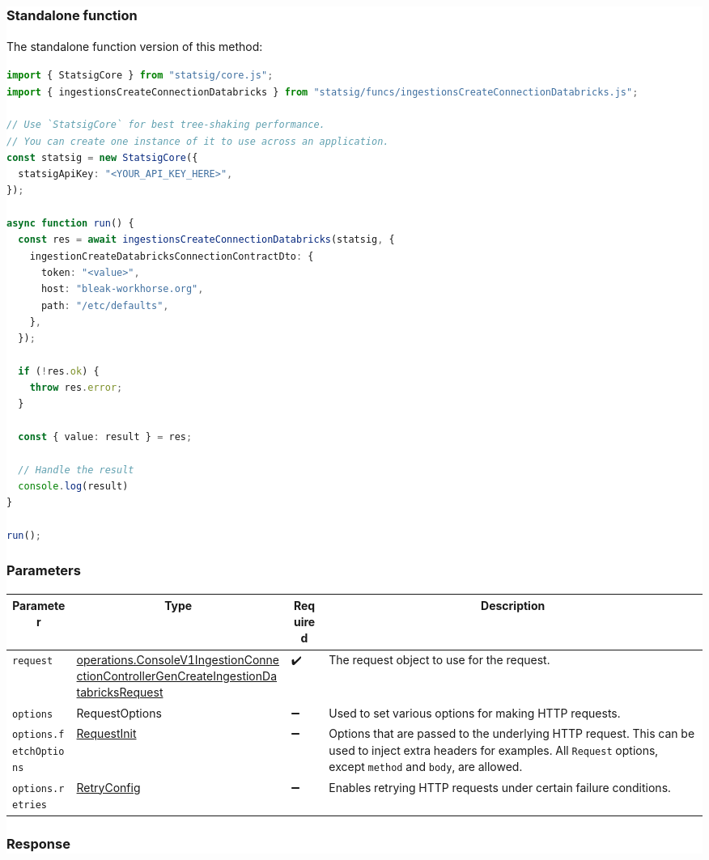 
### Standalone function

The standalone function version of this method:

```typescript
import { StatsigCore } from "statsig/core.js";
import { ingestionsCreateConnectionDatabricks } from "statsig/funcs/ingestionsCreateConnectionDatabricks.js";

// Use `StatsigCore` for best tree-shaking performance.
// You can create one instance of it to use across an application.
const statsig = new StatsigCore({
  statsigApiKey: "<YOUR_API_KEY_HERE>",
});

async function run() {
  const res = await ingestionsCreateConnectionDatabricks(statsig, {
    ingestionCreateDatabricksConnectionContractDto: {
      token: "<value>",
      host: "bleak-workhorse.org",
      path: "/etc/defaults",
    },
  });

  if (!res.ok) {
    throw res.error;
  }

  const { value: result } = res;

  // Handle the result
  console.log(result)
}

run();
```

### Parameters

| Parameter                                                                                                                                                                                    | Type                                                                                                                                                                                         | Required                                                                                                                                                                                     | Description                                                                                                                                                                                  |
| -------------------------------------------------------------------------------------------------------------------------------------------------------------------------------------------- | -------------------------------------------------------------------------------------------------------------------------------------------------------------------------------------------- | -------------------------------------------------------------------------------------------------------------------------------------------------------------------------------------------- | -------------------------------------------------------------------------------------------------------------------------------------------------------------------------------------------- |
| `request`                                                                                                                                                                                    | [operations.ConsoleV1IngestionConnectionControllerGenCreateIngestionDatabricksRequest](../../models/operations/consolev1ingestionconnectioncontrollergencreateingestiondatabricksrequest.md) | :heavy_check_mark:                                                                                                                                                                           | The request object to use for the request.                                                                                                                                                   |
| `options`                                                                                                                                                                                    | RequestOptions                                                                                                                                                                               | :heavy_minus_sign:                                                                                                                                                                           | Used to set various options for making HTTP requests.                                                                                                                                        |
| `options.fetchOptions`                                                                                                                                                                       | [RequestInit](https://developer.mozilla.org/en-US/docs/Web/API/Request/Request#options)                                                                                                      | :heavy_minus_sign:                                                                                                                                                                           | Options that are passed to the underlying HTTP request. This can be used to inject extra headers for examples. All `Request` options, except `method` and `body`, are allowed.               |
| `options.retries`                                                                                                                                                                            | [RetryConfig](../../lib/utils/retryconfig.md)                                                                                                                                                | :heavy_minus_sign:                                                                                                                                                                           | Enables retrying HTTP requests under certain failure conditions.                                                                                                                             |


### Response
